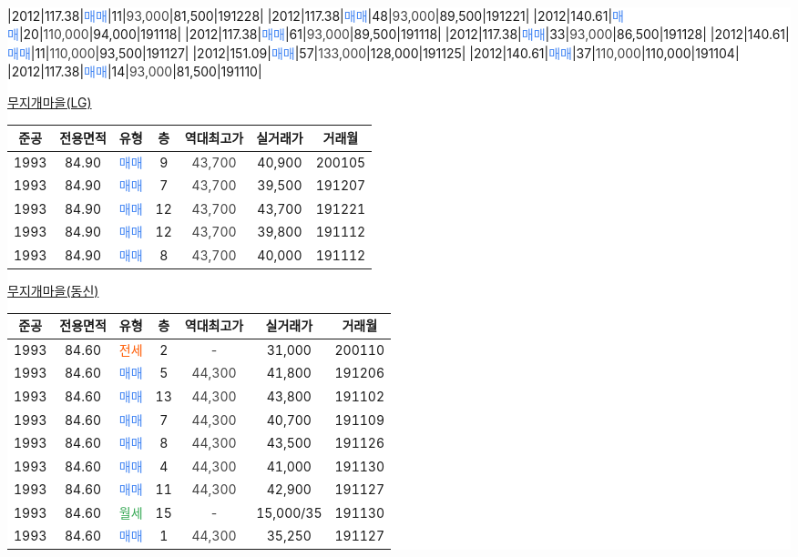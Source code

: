 |2012|117.38|<span style="color:#4285f3">매매</span>|11|<span style="color:#444444">93,000</span>|81,500|191228|
|2012|117.38|<span style="color:#4285f3">매매</span>|48|<span style="color:#444444">93,000</span>|89,500|191221|
|2012|140.61|<span style="color:#4285f3">매매</span>|20|<span style="color:#444444">110,000</span>|94,000|191118|
|2012|117.38|<span style="color:#4285f3">매매</span>|61|<span style="color:#444444">93,000</span>|89,500|191118|
|2012|117.38|<span style="color:#4285f3">매매</span>|33|<span style="color:#444444">93,000</span>|86,500|191128|
|2012|140.61|<span style="color:#4285f3">매매</span>|11|<span style="color:#444444">110,000</span>|93,500|191127|
|2012|151.09|<span style="color:#4285f3">매매</span>|57|<span style="color:#444444">133,000</span>|128,000|191125|
|2012|140.61|<span style="color:#4285f3">매매</span>|37|<span style="color:#444444">110,000</span>|110,000|191104|
|2012|117.38|<span style="color:#4285f3">매매</span>|14|<span style="color:#444444">93,000</span>|81,500|191110|

[무지개마을(LG)](https://search.naver.com/search.naver?query=%EA%B2%BD%EA%B8%B0%EB%8F%84+%EB%B6%80%EC%B2%9C%EC%8B%9C+%EC%A4%91%EB%8F%99+%EB%AC%B4%EC%A7%80%EA%B0%9C%EB%A7%88%EC%9D%84%28LG%29)

|준공|전용면적|유형|층|역대최고가|실거래가|거래월|
|:---:|:---:|:---:|:---:|:---:|:---:|:---:|
|1993|84.90|<span style="color:#4285f3">매매</span>|9|<span style="color:#444444">43,700</span>|40,900|200105|
|1993|84.90|<span style="color:#4285f3">매매</span>|7|<span style="color:#444444">43,700</span>|39,500|191207|
|1993|84.90|<span style="color:#4285f3">매매</span>|12|<span style="color:#444444">43,700</span>|43,700|191221|
|1993|84.90|<span style="color:#4285f3">매매</span>|12|<span style="color:#444444">43,700</span>|39,800|191112|
|1993|84.90|<span style="color:#4285f3">매매</span>|8|<span style="color:#444444">43,700</span>|40,000|191112|

[무지개마을(동신)](https://search.naver.com/search.naver?query=%EA%B2%BD%EA%B8%B0%EB%8F%84+%EB%B6%80%EC%B2%9C%EC%8B%9C+%EC%A4%91%EB%8F%99+%EB%AC%B4%EC%A7%80%EA%B0%9C%EB%A7%88%EC%9D%84%28%EB%8F%99%EC%8B%A0%29)

|준공|전용면적|유형|층|역대최고가|실거래가|거래월|
|:---:|:---:|:---:|:---:|:---:|:---:|:---:|
|1993|84.60|<span style="color:#ff5a00">전세</span>|2|<span style="color:#444444">-</span>|31,000|200110|
|1993|84.60|<span style="color:#4285f3">매매</span>|5|<span style="color:#444444">44,300</span>|41,800|191206|
|1993|84.60|<span style="color:#4285f3">매매</span>|13|<span style="color:#444444">44,300</span>|43,800|191102|
|1993|84.60|<span style="color:#4285f3">매매</span>|7|<span style="color:#444444">44,300</span>|40,700|191109|
|1993|84.60|<span style="color:#4285f3">매매</span>|8|<span style="color:#444444">44,300</span>|43,500|191126|
|1993|84.60|<span style="color:#4285f3">매매</span>|4|<span style="color:#444444">44,300</span>|41,000|191130|
|1993|84.60|<span style="color:#4285f3">매매</span>|11|<span style="color:#444444">44,300</span>|42,900|191127|
|1993|84.60|<span style="color:#34a853">월세</span>|15|<span style="color:#444444">-</span>|15,000/35|191130|
|1993|84.60|<span style="color:#4285f3">매매</span>|1|<span style="color:#444444">44,300</span>|35,250|191127|
